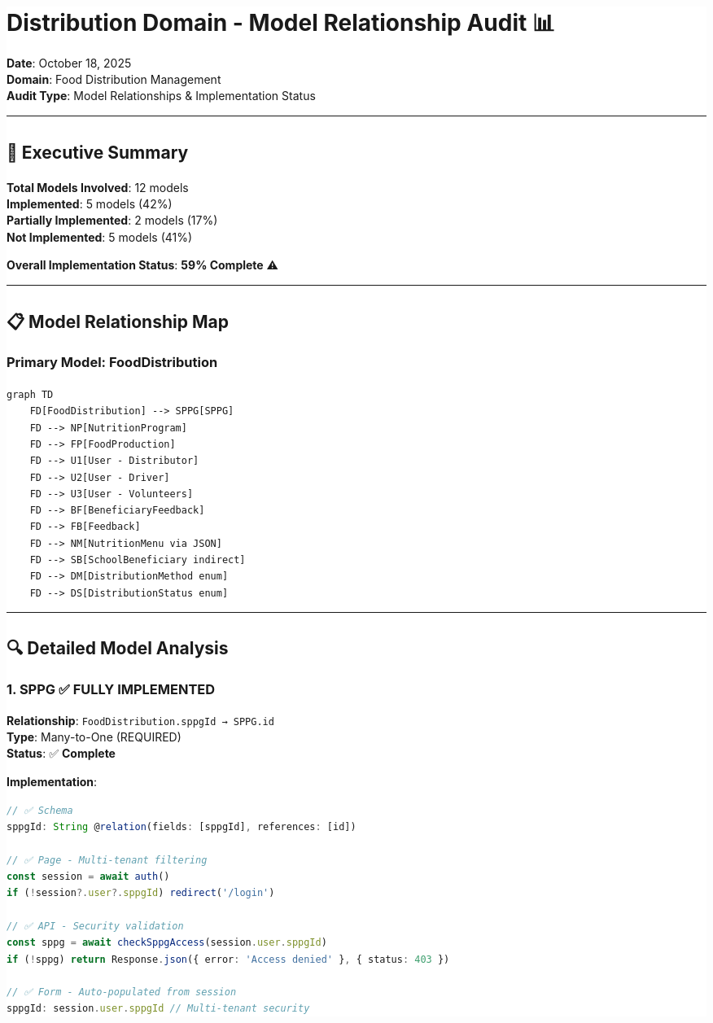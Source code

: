 # Distribution Domain - Model Relationship Audit 📊

**Date**: October 18, 2025  
**Domain**: Food Distribution Management  
**Audit Type**: Model Relationships & Implementation Status

---

## 🎯 Executive Summary

**Total Models Involved**: 12 models  
**Implemented**: 5 models (42%)  
**Partially Implemented**: 2 models (17%)  
**Not Implemented**: 5 models (41%)

**Overall Implementation Status**: **59% Complete** ⚠️

---

## 📋 Model Relationship Map

### **Primary Model: FoodDistribution**

```mermaid
graph TD
    FD[FoodDistribution] --> SPPG[SPPG]
    FD --> NP[NutritionProgram]
    FD --> FP[FoodProduction]
    FD --> U1[User - Distributor]
    FD --> U2[User - Driver]
    FD --> U3[User - Volunteers]
    FD --> BF[BeneficiaryFeedback]
    FD --> FB[Feedback]
    FD --> NM[NutritionMenu via JSON]
    FD --> SB[SchoolBeneficiary indirect]
    FD --> DM[DistributionMethod enum]
    FD --> DS[DistributionStatus enum]
```

---

## 🔍 Detailed Model Analysis

### **1. SPPG** ✅ **FULLY IMPLEMENTED**

**Relationship**: `FoodDistribution.sppgId → SPPG.id`  
**Type**: Many-to-One (REQUIRED)  
**Status**: ✅ **Complete**

**Implementation**:
```typescript
// ✅ Schema
sppgId: String @relation(fields: [sppgId], references: [id])

// ✅ Page - Multi-tenant filtering
const session = await auth()
if (!session?.user?.sppgId) redirect('/login')

// ✅ API - Security validation
const sppg = await checkSppgAccess(session.user.sppgId)
if (!sppg) return Response.json({ error: 'Access denied' }, { status: 403 })

// ✅ Form - Auto-populated from session
sppgId: session.user.sppgId // Multi-tenant security
```